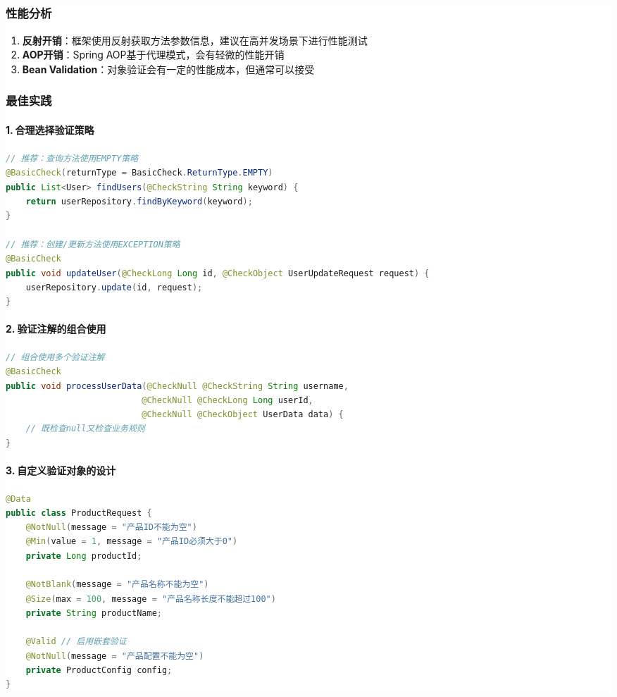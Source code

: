 ### 性能分析

1. **反射开销**：框架使用反射获取方法参数信息，建议在高并发场景下进行性能测试
2. **AOP开销**：Spring AOP基于代理模式，会有轻微的性能开销
3. **Bean Validation**：对象验证会有一定的性能成本，但通常可以接受

### 最佳实践

#### 1. 合理选择验证策略

```java
// 推荐：查询方法使用EMPTY策略
@BasicCheck(returnType = BasicCheck.ReturnType.EMPTY)
public List<User> findUsers(@CheckString String keyword) {
    return userRepository.findByKeyword(keyword);
}

// 推荐：创建/更新方法使用EXCEPTION策略
@BasicCheck
public void updateUser(@CheckLong Long id, @CheckObject UserUpdateRequest request) {
    userRepository.update(id, request);
}
```

#### 2. 验证注解的组合使用

```java
// 组合使用多个验证注解
@BasicCheck
public void processUserData(@CheckNull @CheckString String username,
                           @CheckNull @CheckLong Long userId,
                           @CheckNull @CheckObject UserData data) {
    // 既检查null又检查业务规则
}
```

#### 3. 自定义验证对象的设计

```java
@Data
public class ProductRequest {
    @NotNull(message = "产品ID不能为空")
    @Min(value = 1, message = "产品ID必须大于0")
    private Long productId;

    @NotBlank(message = "产品名称不能为空")
    @Size(max = 100, message = "产品名称长度不能超过100")
    private String productName;

    @Valid // 启用嵌套验证
    @NotNull(message = "产品配置不能为空")
    private ProductConfig config;
}
```
